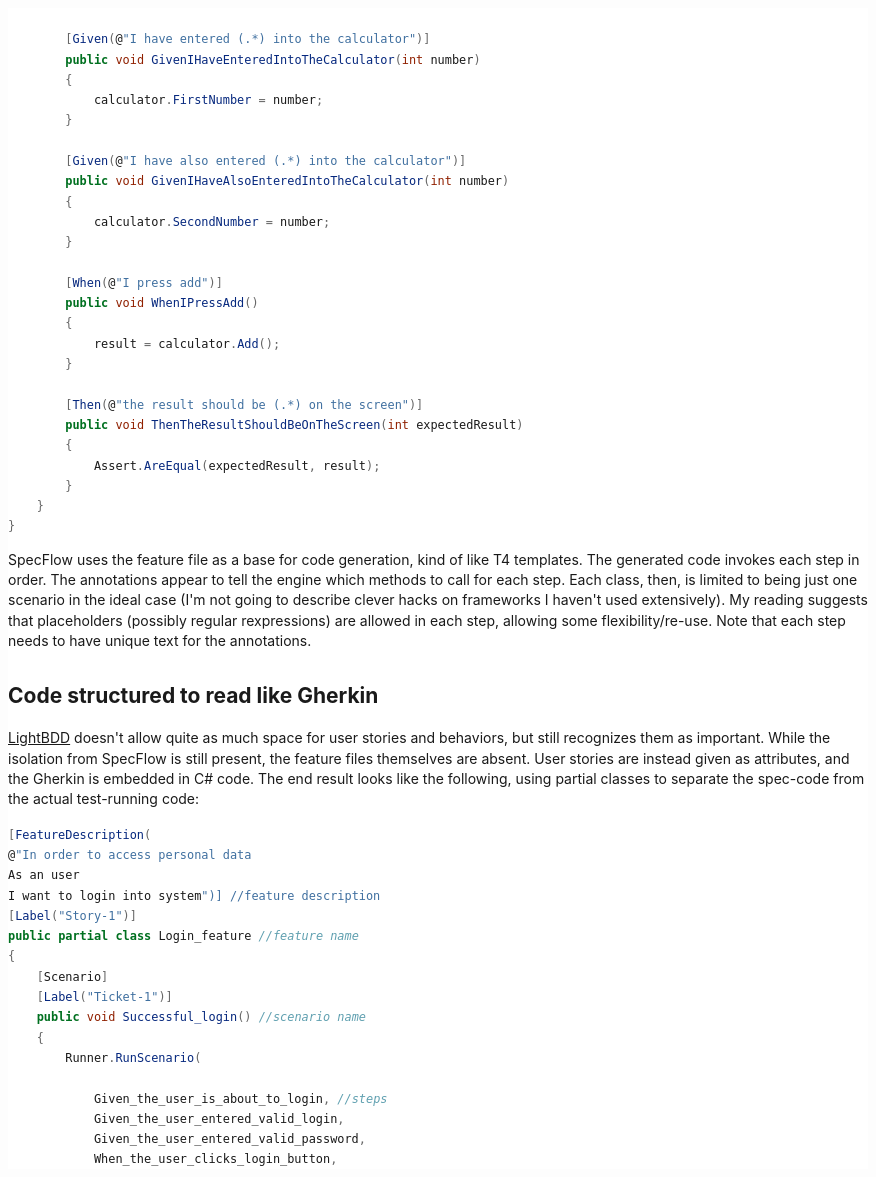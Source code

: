 ``` csharp

        [Given(@"I have entered (.*) into the calculator")]
        public void GivenIHaveEnteredIntoTheCalculator(int number)
        {
            calculator.FirstNumber = number;
        }

        [Given(@"I have also entered (.*) into the calculator")]
        public void GivenIHaveAlsoEnteredIntoTheCalculator(int number)
        {
            calculator.SecondNumber = number;
        }

        [When(@"I press add")]
        public void WhenIPressAdd()
        {
            result = calculator.Add();
        }

        [Then(@"the result should be (.*) on the screen")]
        public void ThenTheResultShouldBeOnTheScreen(int expectedResult)
        {
            Assert.AreEqual(expectedResult, result);
        }
    }
}
```

SpecFlow uses the feature file as a base for code generation, kind of like T4
templates. The generated code invokes each step in order. The annotations appear
to tell the engine which methods to call for each step. Each class, then, is
limited to being just one scenario in the ideal case (I'm not going to describe
clever hacks on frameworks I haven't used extensively). My reading suggests that
placeholders (possibly regular rexpressions) are allowed in each step, allowing
some flexibility/re-use. Note that each step needs to have unique text for the
annotations.

## Code structured to read like Gherkin

[LightBDD][lbdd] doesn't allow quite as much space for user stories and
behaviors, but still recognizes them as important. While the isolation from
SpecFlow is still present, the feature files themselves are absent. User stories
are instead given as attributes, and the Gherkin is embedded in C# code. The end
result looks like the following, using partial classes to separate the spec-code
from the actual test-running code:

``` csharp
[FeatureDescription(
@"In order to access personal data
As an user
I want to login into system")] //feature description
[Label("Story-1")]
public partial class Login_feature //feature name
{
	[Scenario]
	[Label("Ticket-1")]
	public void Successful_login() //scenario name
	{
		Runner.RunScenario(

			Given_the_user_is_about_to_login, //steps
			Given_the_user_entered_valid_login,
			Given_the_user_entered_valid_password,
			When_the_user_clicks_login_button,
```

[dnbdd]: https://dannorth.net/introducing-bdd/
[wpbdd]: https://en.wikipedia.org/wiki/Behavior-driven_development
[gherkin]: https://github.com/cucumber/cucumber/wiki/Gherkin
[lbdd]: https://github.com/LightBDD/LightBDD
[nspc]: http://nspec.org/
[specflow]: http://specflow.org/getting-started/
[sgbdd]: https://blogs.msdn.microsoft.com/elee/2009/01/20/bdd-with-mstest/
[krnc]: https://kallanreed.wordpress.com/2015/03/16/bdd-style-testing-with-mstest/